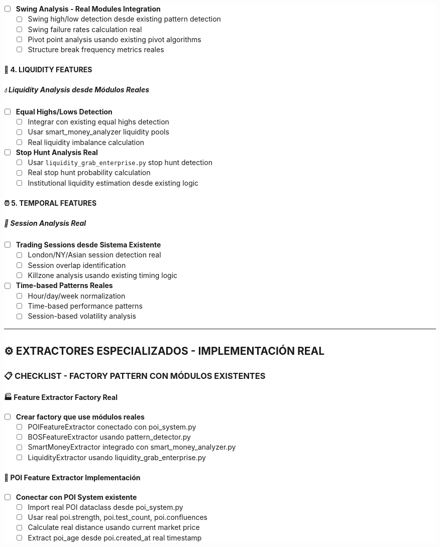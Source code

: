 - [ ] **Swing Analysis - Real Modules Integration**
  - [ ] Swing high/low detection desde existing pattern detection
  - [ ] Swing failure rates calculation real
  - [ ] Pivot point analysis usando existing pivot algorithms
  - [ ] Structure break frequency metrics reales

#### **🌊 4. LIQUIDITY FEATURES**

##### **💧 Liquidity Analysis desde Módulos Reales**
- [ ] **Equal Highs/Lows Detection**
  - [ ] Integrar con existing equal highs detection
  - [ ] Usar smart_money_analyzer liquidity pools
  - [ ] Real liquidity imbalance calculation

- [ ] **Stop Hunt Analysis Real**
  - [ ] Usar `liquidity_grab_enterprise.py` stop hunt detection
  - [ ] Real stop hunt probability calculation
  - [ ] Institutional liquidity estimation desde existing logic

#### **⏰ 5. TEMPORAL FEATURES**

##### **📅 Session Analysis Real**
- [ ] **Trading Sessions desde Sistema Existente**
  - [ ] London/NY/Asian session detection real
  - [ ] Session overlap identification
  - [ ] Killzone analysis usando existing timing logic

- [ ] **Time-based Patterns Reales**
  - [ ] Hour/day/week normalization
  - [ ] Time-based performance patterns
  - [ ] Session-based volatility analysis

---

## ⚙️ **EXTRACTORES ESPECIALIZADOS - IMPLEMENTACIÓN REAL**

### **📋 CHECKLIST - FACTORY PATTERN CON MÓDULOS EXISTENTES**

#### **🏭 Feature Extractor Factory Real**
- [ ] **Crear factory que use módulos reales**
  - [ ] POIFeatureExtractor conectado con poi_system.py
  - [ ] BOSFeatureExtractor usando pattern_detector.py
  - [ ] SmartMoneyExtractor integrado con smart_money_analyzer.py
  - [ ] LiquidityExtractor usando liquidity_grab_enterprise.py

#### **🎯 POI Feature Extractor Implementación**
- [ ] **Conectar con POI System existente**
  - [ ] Import real POI dataclass desde poi_system.py
  - [ ] Usar real poi.strength, poi.test_count, poi.confluences
  - [ ] Calculate real distance usando current market price
  - [ ] Extract poi_age desde poi.created_at real timestamp
